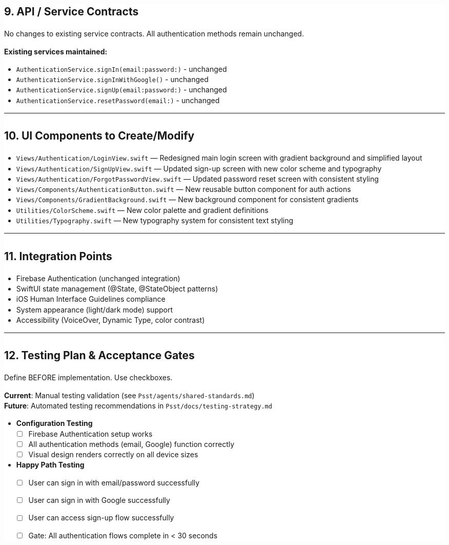 
## 9. API / Service Contracts

No changes to existing service contracts. All authentication methods remain unchanged.

**Existing services maintained:**
- `AuthenticationService.signIn(email:password:)` - unchanged
- `AuthenticationService.signInWithGoogle()` - unchanged  
- `AuthenticationService.signUp(email:password:)` - unchanged
- `AuthenticationService.resetPassword(email:)` - unchanged

---

## 10. UI Components to Create/Modify

- `Views/Authentication/LoginView.swift` — Redesigned main login screen with gradient background and simplified layout
- `Views/Authentication/SignUpView.swift` — Updated sign-up screen with new color scheme and typography
- `Views/Authentication/ForgotPasswordView.swift` — Updated password reset screen with consistent styling
- `Views/Components/AuthenticationButton.swift` — New reusable button component for auth actions
- `Views/Components/GradientBackground.swift` — New background component for consistent gradients
- `Utilities/ColorScheme.swift` — New color palette and gradient definitions
- `Utilities/Typography.swift` — New typography system for consistent text styling

---

## 11. Integration Points

- Firebase Authentication (unchanged integration)
- SwiftUI state management (@State, @StateObject patterns)
- iOS Human Interface Guidelines compliance
- System appearance (light/dark mode) support
- Accessibility (VoiceOver, Dynamic Type, color contrast)

---

## 12. Testing Plan & Acceptance Gates

Define BEFORE implementation. Use checkboxes.

**Current**: Manual testing validation (see `Psst/agents/shared-standards.md`)  
**Future**: Automated testing recommendations in `Psst/docs/testing-strategy.md`

- **Configuration Testing**
  - [ ] Firebase Authentication setup works
  - [ ] All authentication methods (email, Google) function correctly
  - [ ] Visual design renders correctly on all device sizes
  
- **Happy Path Testing**
  - [ ] User can sign in with email/password successfully
  - [ ] User can sign in with Google successfully
  - [ ] User can access sign-up flow successfully
  - [ ] Gate: All authentication flows complete in < 30 seconds
  